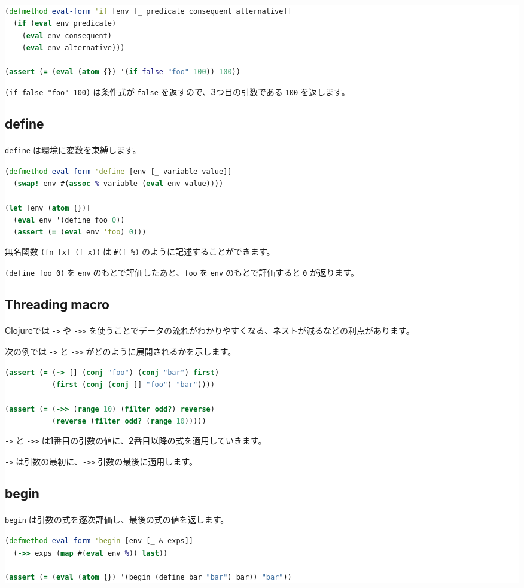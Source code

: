 ```clojure
(defmethod eval-form 'if [env [_ predicate consequent alternative]]
  (if (eval env predicate)
    (eval env consequent)
    (eval env alternative)))

(assert (= (eval (atom {}) '(if false "foo" 100)) 100))
```

`(if false "foo" 100)` は条件式が `false` を返すので、3つ目の引数である `100` を返します。

## define

`define` は環境に変数を束縛します。

```clojure
(defmethod eval-form 'define [env [_ variable value]]
  (swap! env #(assoc % variable (eval env value))))

(let [env (atom {})]
  (eval env '(define foo 0))
  (assert (= (eval env 'foo) 0)))
```

無名関数 `(fn [x] (f x))` は `#(f %)` のように記述することができます。

`(define foo 0)` を `env` のもとで評価したあと、`foo` を `env` のもとで評価すると `0` が返ります。

## Threading macro

Clojureでは `->` や `->>` を使うことでデータの流れがわかりやすくなる、ネストが減るなどの利点があります。

次の例では `->` と `->>` がどのように展開されるかを示します。

```clojure
(assert (= (-> [] (conj "foo") (conj "bar") first)
           (first (conj (conj [] "foo") "bar"))))

(assert (= (->> (range 10) (filter odd?) reverse)
           (reverse (filter odd? (range 10)))))
```

`->` と `->>` は1番目の引数の値に、2番目以降の式を適用していきます。

`->` は引数の最初に、`->>` 引数の最後に適用します。

## begin

`begin` は引数の式を逐次評価し、最後の式の値を返します。

```clojure
(defmethod eval-form 'begin [env [_ & exps]]
  (->> exps (map #(eval env %)) last))

(assert (= (eval (atom {}) '(begin (define bar "bar") bar)) "bar"))
```
